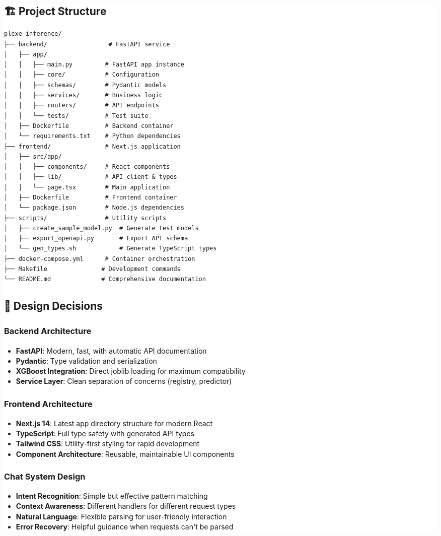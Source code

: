 ## 🏗️ Project Structure

```
plexe-inference/
├── backend/                 # FastAPI service
│   ├── app/
│   │   ├── main.py         # FastAPI app instance
│   │   ├── core/           # Configuration
│   │   ├── schemas/        # Pydantic models
│   │   ├── services/       # Business logic
│   │   ├── routers/        # API endpoints
│   │   └── tests/          # Test suite
│   ├── Dockerfile          # Backend container
│   └── requirements.txt    # Python dependencies
├── frontend/               # Next.js application
│   ├── src/app/
│   │   ├── components/     # React components
│   │   ├── lib/            # API client & types
│   │   └── page.tsx        # Main application
│   ├── Dockerfile          # Frontend container
│   └── package.json        # Node.js dependencies
├── scripts/                # Utility scripts
│   ├── create_sample_model.py  # Generate test models
│   ├── export_openapi.py       # Export API schema
│   └── gen_types.sh            # Generate TypeScript types
├── docker-compose.yml      # Container orchestration
├── Makefile               # Development commands
└── README.md              # Comprehensive documentation
```

## 🎨 Design Decisions

### Backend Architecture
- **FastAPI**: Modern, fast, with automatic API documentation
- **Pydantic**: Type validation and serialization
- **XGBoost Integration**: Direct joblib loading for maximum compatibility
- **Service Layer**: Clean separation of concerns (registry, predictor)

### Frontend Architecture
- **Next.js 14**: Latest app directory structure for modern React
- **TypeScript**: Full type safety with generated API types
- **Tailwind CSS**: Utility-first styling for rapid development
- **Component Architecture**: Reusable, maintainable UI components

### Chat System Design
- **Intent Recognition**: Simple but effective pattern matching
- **Context Awareness**: Different handlers for different request types
- **Natural Language**: Flexible parsing for user-friendly interaction
- **Error Recovery**: Helpful guidance when requests can't be parsed
